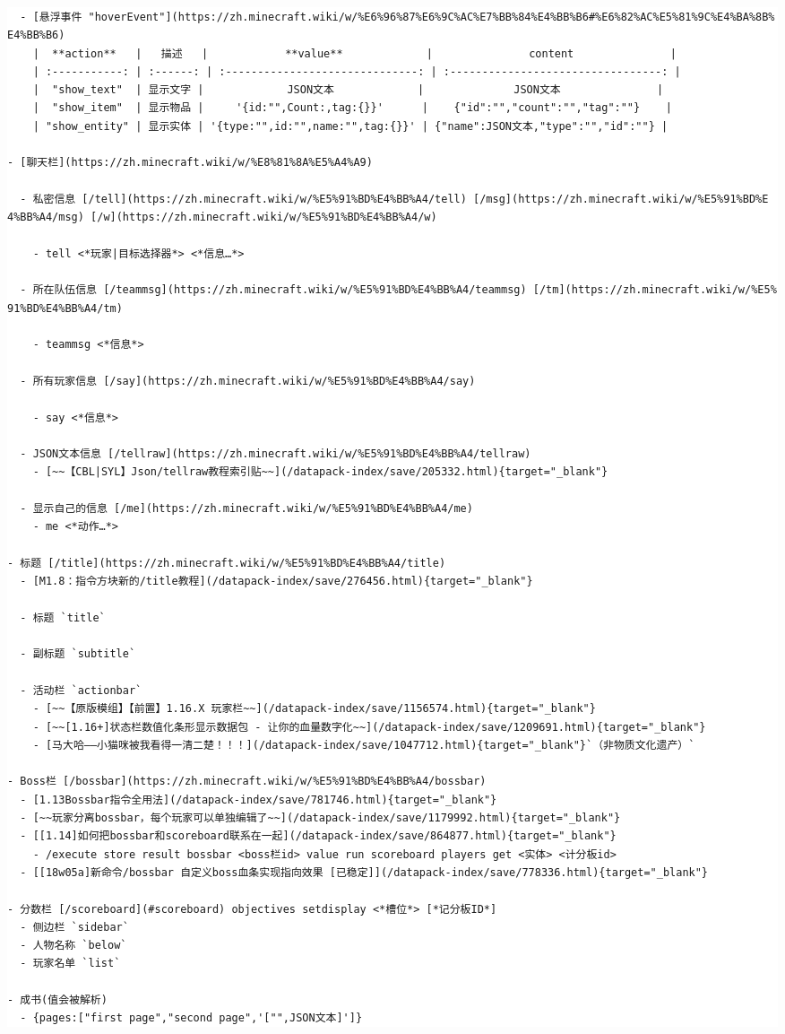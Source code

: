       - [悬浮事件 "hoverEvent"](https://zh.minecraft.wiki/w/%E6%96%87%E6%9C%AC%E7%BB%84%E4%BB%B6#%E6%82%AC%E5%81%9C%E4%BA%8B%E4%BB%B6)
        |  **action**   |   描述   |            **value**             |               content               |
        | :-----------: | :------: | :------------------------------: | :---------------------------------: |
        |  "show_text"  | 显示文字 |             JSON文本             |              JSON文本               |
        |  "show_item"  | 显示物品 |     '{id:"",Count:,tag:{}}'      |    {"id":"","count":"","tag":""}    |
        | "show_entity" | 显示实体 | '{type:"",id:"",name:"",tag:{}}' | {"name":JSON文本,"type":"","id":""} |

    - [聊天栏](https://zh.minecraft.wiki/w/%E8%81%8A%E5%A4%A9)

      - 私密信息 [/tell](https://zh.minecraft.wiki/w/%E5%91%BD%E4%BB%A4/tell) [/msg](https://zh.minecraft.wiki/w/%E5%91%BD%E4%BB%A4/msg) [/w](https://zh.minecraft.wiki/w/%E5%91%BD%E4%BB%A4/w)

        - tell <*玩家|目标选择器*> <*信息…*>

      - 所在队伍信息 [/teammsg](https://zh.minecraft.wiki/w/%E5%91%BD%E4%BB%A4/teammsg) [/tm](https://zh.minecraft.wiki/w/%E5%91%BD%E4%BB%A4/tm)

        - teammsg <*信息*>

      - 所有玩家信息 [/say](https://zh.minecraft.wiki/w/%E5%91%BD%E4%BB%A4/say)

        - say <*信息*>

      - JSON文本信息 [/tellraw](https://zh.minecraft.wiki/w/%E5%91%BD%E4%BB%A4/tellraw)
        - [~~【CBL|SYL】Json/tellraw教程索引贴~~](/datapack-index/save/205332.html){target="_blank"}

      - 显示自己的信息 [/me](https://zh.minecraft.wiki/w/%E5%91%BD%E4%BB%A4/me)
        - me <*动作…*>

    - 标题 [/title](https://zh.minecraft.wiki/w/%E5%91%BD%E4%BB%A4/title)
      - [M1.8：指令方块新的/title教程](/datapack-index/save/276456.html){target="_blank"}

      - 标题 `title`

      - 副标题 `subtitle`

      - 活动栏 `actionbar`
        - [~~【原版模组】【前置】1.16.X 玩家栏~~](/datapack-index/save/1156574.html){target="_blank"}
        - [~~[1.16+]状态栏数值化条形显示数据包 - 让你的血量数字化~~](/datapack-index/save/1209691.html){target="_blank"}
        - [马大哈——小猫咪被我看得一清二楚！！！](/datapack-index/save/1047712.html){target="_blank"}`（非物质文化遗产）`

    - Boss栏 [/bossbar](https://zh.minecraft.wiki/w/%E5%91%BD%E4%BB%A4/bossbar)
      - [1.13Bossbar指令全用法](/datapack-index/save/781746.html){target="_blank"}
      - [~~玩家分离bossbar，每个玩家可以单独编辑了~~](/datapack-index/save/1179992.html){target="_blank"}
      - [[1.14]如何把bossbar和scoreboard联系在一起](/datapack-index/save/864877.html){target="_blank"}
        - /execute store result bossbar <boss栏id> value run scoreboard players get <实体> <计分板id>
      - [[18w05a]新命令/bossbar 自定义boss血条实现指向效果 [已稳定]](/datapack-index/save/778336.html){target="_blank"}

    - 分数栏 [/scoreboard](#scoreboard) objectives setdisplay <*槽位*> [*记分板ID*]
      - 侧边栏 `sidebar`
      - 人物名称 `below`
      - 玩家名单 `list`

    - 成书(值会被解析) 
      - {pages:["first page","second page",'["",JSON文本]']}
